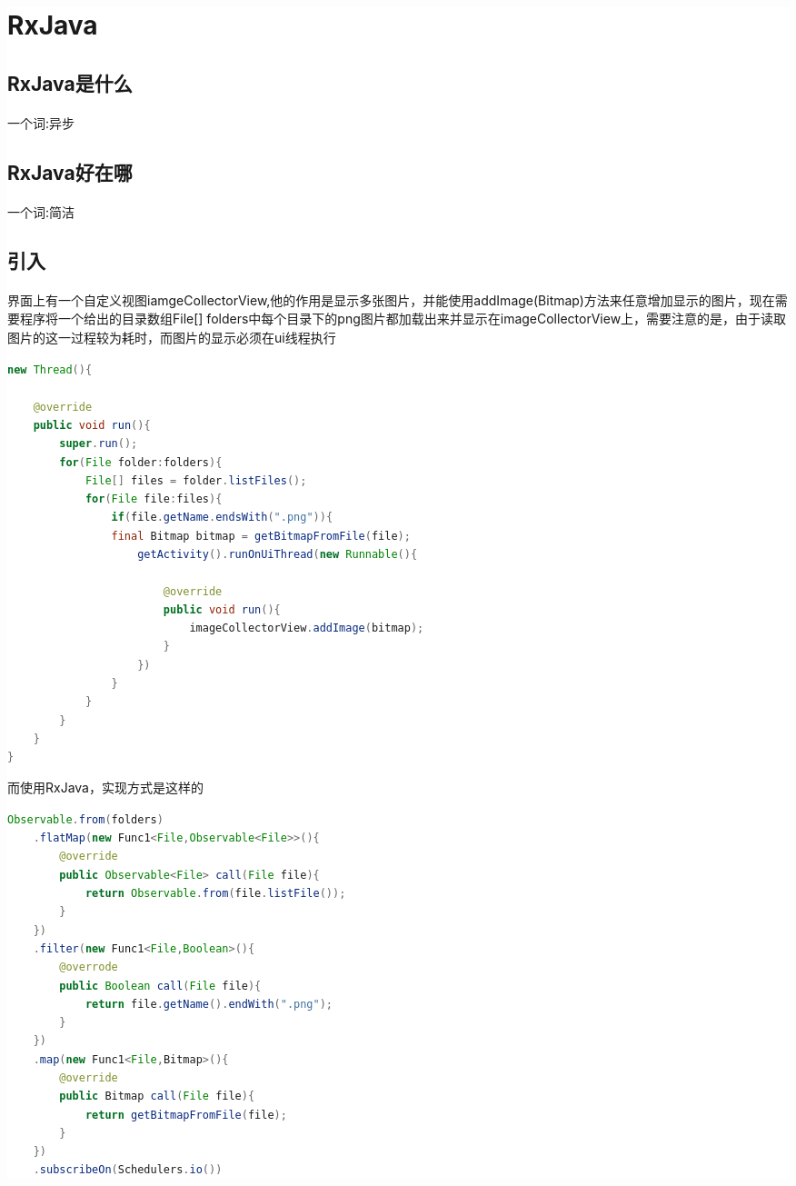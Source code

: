 # RxJava

## RxJava是什么

一个词:异步

## RxJava好在哪

一个词:简洁

## 引入

界面上有一个自定义视图iamgeCollectorView,他的作用是显示多张图片，并能使用addImage(Bitmap)方法来任意增加显示的图片，现在需要程序将一个给出的目录数组File[] folders中每个目录下的png图片都加载出来并显示在imageCollectorView上，需要注意的是，由于读取图片的这一过程较为耗时，而图片的显示必须在ui线程执行

```java
new Thread(){
    
    @override
    public void run(){
        super.run();
        for(File folder:folders){
            File[] files = folder.listFiles();
            for(File file:files){
                if(file.getName.endsWith(".png")){
				final Bitmap bitmap = getBitmapFromFile(file);
                    getActivity().runOnUiThread(new Runnable(){
                        
                        @override
                        public void run(){
                            imageCollectorView.addImage(bitmap);
                        }
                    })
                }
            }
        }
    }
}
```

而使用RxJava，实现方式是这样的

```java
Observable.from(folders)
    .flatMap(new Func1<File,Observable<File>>(){
		@override
        public Observable<File> call(File file){
            return Observable.from(file.listFile());
        }
    })
    .filter(new Func1<File,Boolean>(){
        @overrode
        public Boolean call(File file){
            return file.getName().endWith(".png");
        }
    })
    .map(new Func1<File,Bitmap>(){
        @override
        public Bitmap call(File file){
			return getBitmapFromFile(file);
        }
    })
    .subscribeOn(Schedulers.io())
```